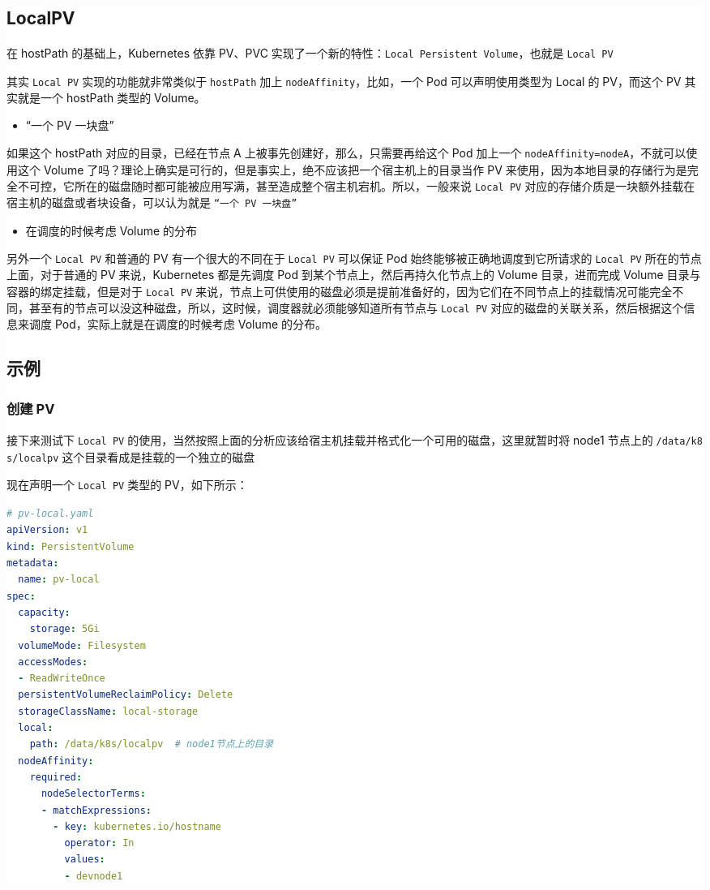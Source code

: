 ## LocalPV

在 hostPath 的基础上，Kubernetes 依靠 PV、PVC 实现了一个新的特性：`Local Persistent Volume`，也就是 `Local PV`

其实 `Local PV` 实现的功能就非常类似于 `hostPath` 加上 `nodeAffinity`，比如，一个 Pod 可以声明使用类型为 Local 的 PV，而这个 PV 其实就是一个 hostPath 类型的 Volume。

- “一个 PV 一块盘”

如果这个 hostPath 对应的目录，已经在节点 A 上被事先创建好，那么，只需要再给这个 Pod 加上一个 `nodeAffinity=nodeA`，不就可以使用这个 Volume 了吗？理论上确实是可行的，但是事实上，绝不应该把一个宿主机上的目录当作 PV 来使用，因为本地目录的存储行为是完全不可控，它所在的磁盘随时都可能被应用写满，甚至造成整个宿主机宕机。所以，一般来说 `Local PV` 对应的存储介质是一块额外挂载在宿主机的磁盘或者块设备，可以认为就是 `“一个 PV 一块盘”`

- 在调度的时候考虑 Volume 的分布

另外一个 `Local PV` 和普通的 PV 有一个很大的不同在于 `Local PV` 可以保证 Pod 始终能够被正确地调度到它所请求的 `Local PV` 所在的节点上面，对于普通的 PV 来说，Kubernetes 都是先调度 Pod 到某个节点上，然后再持久化节点上的 Volume 目录，进而完成 Volume 目录与容器的绑定挂载，但是对于 `Local PV` 来说，节点上可供使用的磁盘必须是提前准备好的，因为它们在不同节点上的挂载情况可能完全不同，甚至有的节点可以没这种磁盘，所以，这时候，调度器就必须能够知道所有节点与 `Local PV` 对应的磁盘的关联关系，然后根据这个信息来调度 Pod，实际上就是在调度的时候考虑 Volume 的分布。

## 示例

### 创建 PV

接下来测试下 `Local PV` 的使用，当然按照上面的分析应该给宿主机挂载并格式化一个可用的磁盘，这里就暂时将 node1 节点上的 `/data/k8s/localpv` 这个目录看成是挂载的一个独立的磁盘

现在声明一个 `Local PV` 类型的 PV，如下所示：

```yaml
# pv-local.yaml
apiVersion: v1
kind: PersistentVolume
metadata:
  name: pv-local
spec:
  capacity:
    storage: 5Gi
  volumeMode: Filesystem
  accessModes:
  - ReadWriteOnce
  persistentVolumeReclaimPolicy: Delete
  storageClassName: local-storage
  local:
    path: /data/k8s/localpv  # node1节点上的目录
  nodeAffinity:
    required:
      nodeSelectorTerms:
      - matchExpressions:
        - key: kubernetes.io/hostname
          operator: In
          values:
          - devnode1

```
